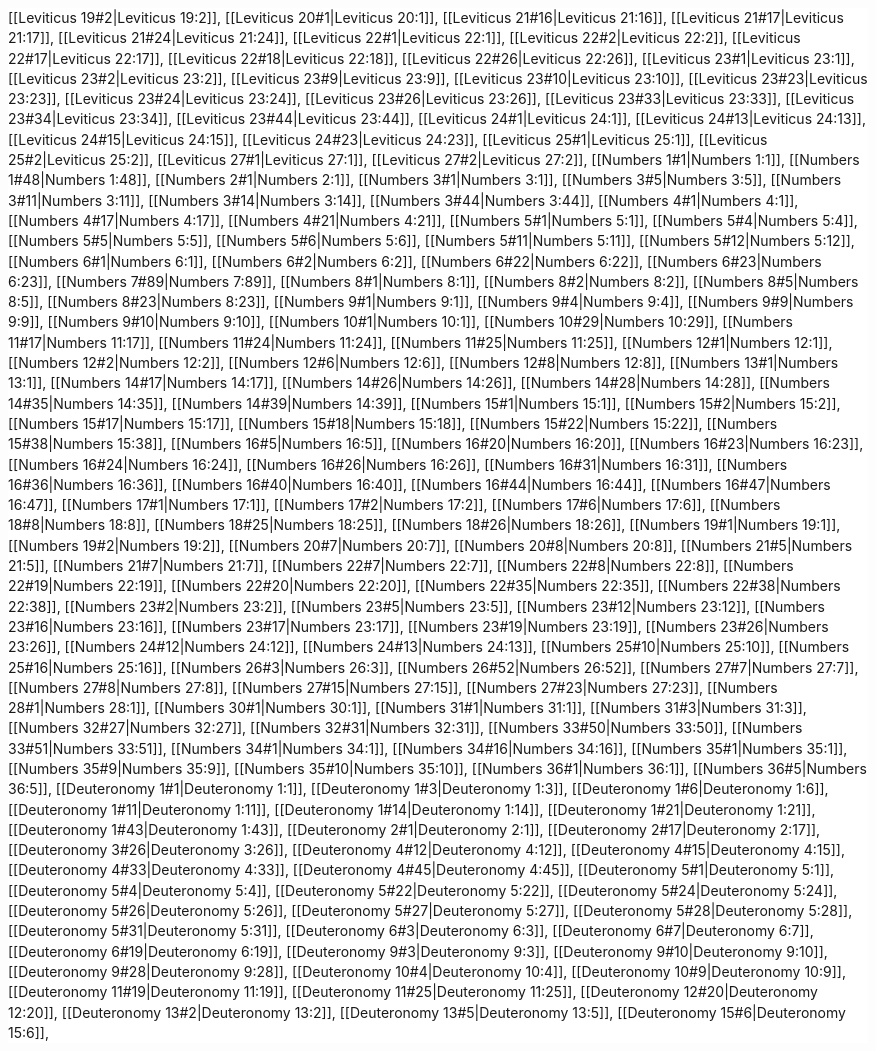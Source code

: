 [[Leviticus 19#2|Leviticus 19:2]], [[Leviticus 20#1|Leviticus 20:1]], [[Leviticus 21#16|Leviticus 21:16]], [[Leviticus 21#17|Leviticus 21:17]], [[Leviticus 21#24|Leviticus 21:24]], [[Leviticus 22#1|Leviticus 22:1]], [[Leviticus 22#2|Leviticus 22:2]], [[Leviticus 22#17|Leviticus 22:17]], [[Leviticus 22#18|Leviticus 22:18]], [[Leviticus 22#26|Leviticus 22:26]], [[Leviticus 23#1|Leviticus 23:1]], [[Leviticus 23#2|Leviticus 23:2]], [[Leviticus 23#9|Leviticus 23:9]], [[Leviticus 23#10|Leviticus 23:10]], [[Leviticus 23#23|Leviticus 23:23]], [[Leviticus 23#24|Leviticus 23:24]], [[Leviticus 23#26|Leviticus 23:26]], [[Leviticus 23#33|Leviticus 23:33]], [[Leviticus 23#34|Leviticus 23:34]], [[Leviticus 23#44|Leviticus 23:44]], [[Leviticus 24#1|Leviticus 24:1]], [[Leviticus 24#13|Leviticus 24:13]], [[Leviticus 24#15|Leviticus 24:15]], [[Leviticus 24#23|Leviticus 24:23]], [[Leviticus 25#1|Leviticus 25:1]], [[Leviticus 25#2|Leviticus 25:2]], [[Leviticus 27#1|Leviticus 27:1]], [[Leviticus 27#2|Leviticus 27:2]], [[Numbers 1#1|Numbers 1:1]], [[Numbers 1#48|Numbers 1:48]], [[Numbers 2#1|Numbers 2:1]], [[Numbers 3#1|Numbers 3:1]], [[Numbers 3#5|Numbers 3:5]], [[Numbers 3#11|Numbers 3:11]], [[Numbers 3#14|Numbers 3:14]], [[Numbers 3#44|Numbers 3:44]], [[Numbers 4#1|Numbers 4:1]], [[Numbers 4#17|Numbers 4:17]], [[Numbers 4#21|Numbers 4:21]], [[Numbers 5#1|Numbers 5:1]], [[Numbers 5#4|Numbers 5:4]], [[Numbers 5#5|Numbers 5:5]], [[Numbers 5#6|Numbers 5:6]], [[Numbers 5#11|Numbers 5:11]], [[Numbers 5#12|Numbers 5:12]], [[Numbers 6#1|Numbers 6:1]], [[Numbers 6#2|Numbers 6:2]], [[Numbers 6#22|Numbers 6:22]], [[Numbers 6#23|Numbers 6:23]], [[Numbers 7#89|Numbers 7:89]], [[Numbers 8#1|Numbers 8:1]], [[Numbers 8#2|Numbers 8:2]], [[Numbers 8#5|Numbers 8:5]], [[Numbers 8#23|Numbers 8:23]], [[Numbers 9#1|Numbers 9:1]], [[Numbers 9#4|Numbers 9:4]], [[Numbers 9#9|Numbers 9:9]], [[Numbers 9#10|Numbers 9:10]], [[Numbers 10#1|Numbers 10:1]], [[Numbers 10#29|Numbers 10:29]], [[Numbers 11#17|Numbers 11:17]], [[Numbers 11#24|Numbers 11:24]], [[Numbers 11#25|Numbers 11:25]], [[Numbers 12#1|Numbers 12:1]], [[Numbers 12#2|Numbers 12:2]], [[Numbers 12#6|Numbers 12:6]], [[Numbers 12#8|Numbers 12:8]], [[Numbers 13#1|Numbers 13:1]], [[Numbers 14#17|Numbers 14:17]], [[Numbers 14#26|Numbers 14:26]], [[Numbers 14#28|Numbers 14:28]], [[Numbers 14#35|Numbers 14:35]], [[Numbers 14#39|Numbers 14:39]], [[Numbers 15#1|Numbers 15:1]], [[Numbers 15#2|Numbers 15:2]], [[Numbers 15#17|Numbers 15:17]], [[Numbers 15#18|Numbers 15:18]], [[Numbers 15#22|Numbers 15:22]], [[Numbers 15#38|Numbers 15:38]], [[Numbers 16#5|Numbers 16:5]], [[Numbers 16#20|Numbers 16:20]], [[Numbers 16#23|Numbers 16:23]], [[Numbers 16#24|Numbers 16:24]], [[Numbers 16#26|Numbers 16:26]], [[Numbers 16#31|Numbers 16:31]], [[Numbers 16#36|Numbers 16:36]], [[Numbers 16#40|Numbers 16:40]], [[Numbers 16#44|Numbers 16:44]], [[Numbers 16#47|Numbers 16:47]], [[Numbers 17#1|Numbers 17:1]], [[Numbers 17#2|Numbers 17:2]], [[Numbers 17#6|Numbers 17:6]], [[Numbers 18#8|Numbers 18:8]], [[Numbers 18#25|Numbers 18:25]], [[Numbers 18#26|Numbers 18:26]], [[Numbers 19#1|Numbers 19:1]], [[Numbers 19#2|Numbers 19:2]], [[Numbers 20#7|Numbers 20:7]], [[Numbers 20#8|Numbers 20:8]], [[Numbers 21#5|Numbers 21:5]], [[Numbers 21#7|Numbers 21:7]], [[Numbers 22#7|Numbers 22:7]], [[Numbers 22#8|Numbers 22:8]], [[Numbers 22#19|Numbers 22:19]], [[Numbers 22#20|Numbers 22:20]], [[Numbers 22#35|Numbers 22:35]], [[Numbers 22#38|Numbers 22:38]], [[Numbers 23#2|Numbers 23:2]], [[Numbers 23#5|Numbers 23:5]], [[Numbers 23#12|Numbers 23:12]], [[Numbers 23#16|Numbers 23:16]], [[Numbers 23#17|Numbers 23:17]], [[Numbers 23#19|Numbers 23:19]], [[Numbers 23#26|Numbers 23:26]], [[Numbers 24#12|Numbers 24:12]], [[Numbers 24#13|Numbers 24:13]], [[Numbers 25#10|Numbers 25:10]], [[Numbers 25#16|Numbers 25:16]], [[Numbers 26#3|Numbers 26:3]], [[Numbers 26#52|Numbers 26:52]], [[Numbers 27#7|Numbers 27:7]], [[Numbers 27#8|Numbers 27:8]], [[Numbers 27#15|Numbers 27:15]], [[Numbers 27#23|Numbers 27:23]], [[Numbers 28#1|Numbers 28:1]], [[Numbers 30#1|Numbers 30:1]], [[Numbers 31#1|Numbers 31:1]], [[Numbers 31#3|Numbers 31:3]], [[Numbers 32#27|Numbers 32:27]], [[Numbers 32#31|Numbers 32:31]], [[Numbers 33#50|Numbers 33:50]], [[Numbers 33#51|Numbers 33:51]], [[Numbers 34#1|Numbers 34:1]], [[Numbers 34#16|Numbers 34:16]], [[Numbers 35#1|Numbers 35:1]], [[Numbers 35#9|Numbers 35:9]], [[Numbers 35#10|Numbers 35:10]], [[Numbers 36#1|Numbers 36:1]], [[Numbers 36#5|Numbers 36:5]], [[Deuteronomy 1#1|Deuteronomy 1:1]], [[Deuteronomy 1#3|Deuteronomy 1:3]], [[Deuteronomy 1#6|Deuteronomy 1:6]], [[Deuteronomy 1#11|Deuteronomy 1:11]], [[Deuteronomy 1#14|Deuteronomy 1:14]], [[Deuteronomy 1#21|Deuteronomy 1:21]], [[Deuteronomy 1#43|Deuteronomy 1:43]], [[Deuteronomy 2#1|Deuteronomy 2:1]], [[Deuteronomy 2#17|Deuteronomy 2:17]], [[Deuteronomy 3#26|Deuteronomy 3:26]], [[Deuteronomy 4#12|Deuteronomy 4:12]], [[Deuteronomy 4#15|Deuteronomy 4:15]], [[Deuteronomy 4#33|Deuteronomy 4:33]], [[Deuteronomy 4#45|Deuteronomy 4:45]], [[Deuteronomy 5#1|Deuteronomy 5:1]], [[Deuteronomy 5#4|Deuteronomy 5:4]], [[Deuteronomy 5#22|Deuteronomy 5:22]], [[Deuteronomy 5#24|Deuteronomy 5:24]], [[Deuteronomy 5#26|Deuteronomy 5:26]], [[Deuteronomy 5#27|Deuteronomy 5:27]], [[Deuteronomy 5#28|Deuteronomy 5:28]], [[Deuteronomy 5#31|Deuteronomy 5:31]], [[Deuteronomy 6#3|Deuteronomy 6:3]], [[Deuteronomy 6#7|Deuteronomy 6:7]], [[Deuteronomy 6#19|Deuteronomy 6:19]], [[Deuteronomy 9#3|Deuteronomy 9:3]], [[Deuteronomy 9#10|Deuteronomy 9:10]], [[Deuteronomy 9#28|Deuteronomy 9:28]], [[Deuteronomy 10#4|Deuteronomy 10:4]], [[Deuteronomy 10#9|Deuteronomy 10:9]], [[Deuteronomy 11#19|Deuteronomy 11:19]], [[Deuteronomy 11#25|Deuteronomy 11:25]], [[Deuteronomy 12#20|Deuteronomy 12:20]], [[Deuteronomy 13#2|Deuteronomy 13:2]], [[Deuteronomy 13#5|Deuteronomy 13:5]], [[Deuteronomy 15#6|Deuteronomy 15:6]],